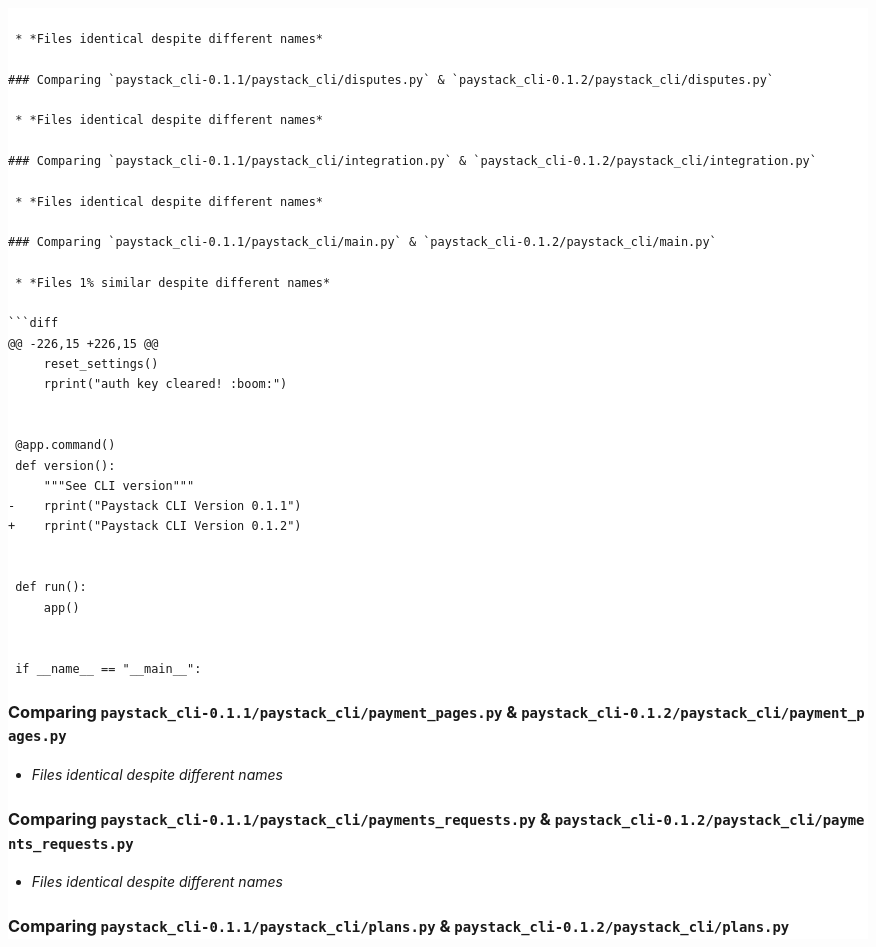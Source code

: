 ```

 * *Files identical despite different names*

### Comparing `paystack_cli-0.1.1/paystack_cli/disputes.py` & `paystack_cli-0.1.2/paystack_cli/disputes.py`

 * *Files identical despite different names*

### Comparing `paystack_cli-0.1.1/paystack_cli/integration.py` & `paystack_cli-0.1.2/paystack_cli/integration.py`

 * *Files identical despite different names*

### Comparing `paystack_cli-0.1.1/paystack_cli/main.py` & `paystack_cli-0.1.2/paystack_cli/main.py`

 * *Files 1% similar despite different names*

```diff
@@ -226,15 +226,15 @@
     reset_settings()
     rprint("auth key cleared! :boom:")
 
 
 @app.command()
 def version():
     """See CLI version"""
-    rprint("Paystack CLI Version 0.1.1")
+    rprint("Paystack CLI Version 0.1.2")
 
 
 def run():
     app()
 
 
 if __name__ == "__main__":
```

### Comparing `paystack_cli-0.1.1/paystack_cli/payment_pages.py` & `paystack_cli-0.1.2/paystack_cli/payment_pages.py`

 * *Files identical despite different names*

### Comparing `paystack_cli-0.1.1/paystack_cli/payments_requests.py` & `paystack_cli-0.1.2/paystack_cli/payments_requests.py`

 * *Files identical despite different names*

### Comparing `paystack_cli-0.1.1/paystack_cli/plans.py` & `paystack_cli-0.1.2/paystack_cli/plans.py`
